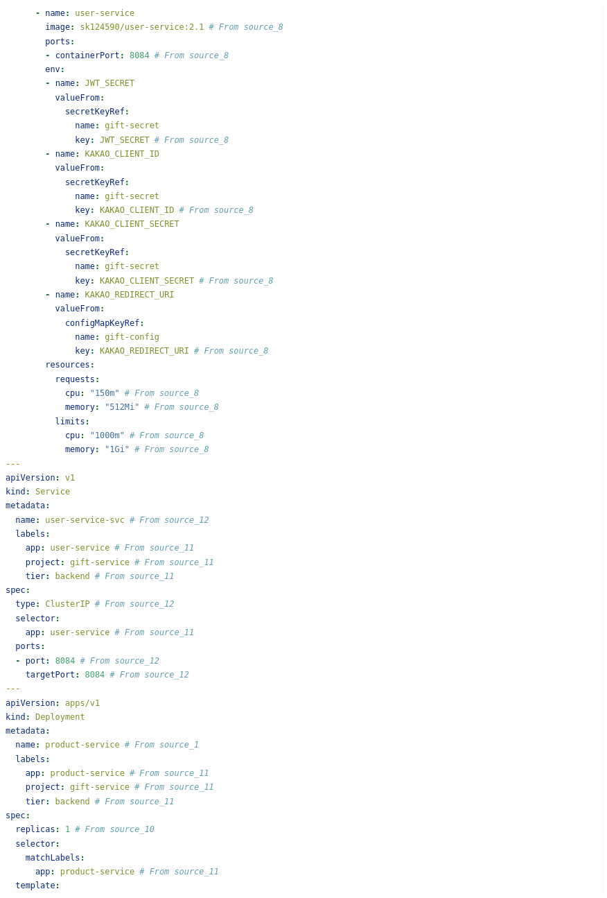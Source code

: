 ```yaml
      - name: user-service
        image: sk124590/user-service:2.1 # From source_8
        ports:
        - containerPort: 8084 # From source_8
        env:
        - name: JWT_SECRET
          valueFrom:
            secretKeyRef:
              name: gift-secret
              key: JWT_SECRET # From source_8
        - name: KAKAO_CLIENT_ID
          valueFrom:
            secretKeyRef:
              name: gift-secret
              key: KAKAO_CLIENT_ID # From source_8
        - name: KAKAO_CLIENT_SECRET
          valueFrom:
            secretKeyRef:
              name: gift-secret
              key: KAKAO_CLIENT_SECRET # From source_8
        - name: KAKAO_REDIRECT_URI
          valueFrom:
            configMapKeyRef:
              name: gift-config
              key: KAKAO_REDIRECT_URI # From source_8
        resources:
          requests:
            cpu: "150m" # From source_8
            memory: "512Mi" # From source_8
          limits:
            cpu: "1000m" # From source_8
            memory: "1Gi" # From source_8
---
apiVersion: v1
kind: Service
metadata:
  name: user-service-svc # From source_12
  labels:
    app: user-service # From source_11
    project: gift-service # From source_11
    tier: backend # From source_11
spec:
  type: ClusterIP # From source_12
  selector:
    app: user-service # From source_11
  ports:
  - port: 8084 # From source_12
    targetPort: 8084 # From source_12
---
apiVersion: apps/v1
kind: Deployment
metadata:
  name: product-service # From source_1
  labels:
    app: product-service # From source_11
    project: gift-service # From source_11
    tier: backend # From source_11
spec:
  replicas: 1 # From source_10
  selector:
    matchLabels:
      app: product-service # From source_11
  template:
```